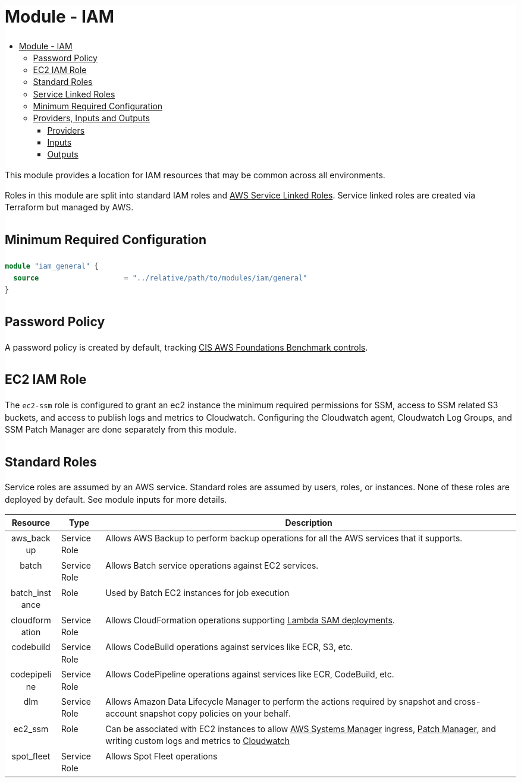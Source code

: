 # Module - IAM

- [Module - IAM](#module---iam)
  - [Password Policy](#password-policy)
  - [EC2 IAM Role](#ec2-iam-role)
  - [Standard Roles](#standard-roles)
  - [Service Linked Roles](#service-linked-roles)
  - [Minimum Required Configuration](#minimum-required-configuration)
  - [Providers, Inputs and Outputs](#providers-inputs-and-outputs)
    - [Providers](#providers)
    - [Inputs](#inputs)
    - [Outputs](#outputs)

This module provides a location for IAM resources that may be common across all environments.

Roles in this module are split into standard IAM roles and [AWS Service Linked Roles](https://docs.aws.amazon.com/IAM/latest/UserGuide/using-service-linked-roles.html).   Service linked roles are created via Terraform but managed by AWS.

## Minimum Required Configuration

```terraform
module "iam_general" {
  source                    = "../relative/path/to/modules/iam/general"
}
```

## Password Policy

A password policy is created by default, tracking [CIS AWS Foundations Benchmark controls](https://docs.aws.amazon.com/securityhub/latest/userguide/securityhub-cis-controls.html#securityhub-cis-controls-1.5).

## EC2 IAM Role

The `ec2-ssm` role is configured to grant an ec2 instance the minimum required permissions for SSM, access to SSM related S3 buckets, and access to publish logs and metrics to Cloudwatch.  Configuring the Cloudwatch agent, Cloudwatch Log Groups, and SSM Patch Manager are done separately from this module.

## Standard Roles

Service roles are assumed by an AWS service.  Standard roles are assumed by users, roles, or instances.  None of these roles are deployed by default. See module inputs for more details.

| Resource        |  Type                | Description                                                               |
|:---------------:|----------------------|---------------------------------------------------------------------------|
| aws_backup      | Service Role         | Allows AWS Backup to perform backup operations for all the AWS services that it supports. |
| batch           | Service Role         | Allows Batch service operations against EC2 services.                     |
| batch_instance  | Role         | Used by Batch EC2 instances for job execution                             |
| cloudformation  | Service Role         | Allows CloudFormation operations supporting [Lambda SAM deployments](https://docs.aws.amazon.com/lambda/latest/dg/build-pipeline.html#with-pipeline-create-cfn-role).       |
| codebuild       | Service Role         | Allows CodeBuild operations against services like ECR, S3, etc.           |
| codepipeline    | Service Role         | Allows CodePipeline operations against services like ECR, CodeBuild, etc. |
| dlm             | Service Role         | Allows Amazon Data Lifecycle Manager to perform the actions required by snapshot and cross-account snapshot copy policies on your behalf. |
| ec2_ssm         | Role                 | Can be associated with EC2 instances to allow [AWS Systems Manager](https://docs.aws.amazon.com/systems-manager/latest/userguide/session-manager.html) ingress, [Patch Manager](https://docs.aws.amazon.com/systems-manager/latest/userguide/systems-manager-patch.html), and writing custom logs and metrics to [Cloudwatch](https://docs.aws.amazon.com/AmazonCloudWatch/latest/monitoring/Install-CloudWatch-Agent.html) |
| spot_fleet      | Service Role         | Allows Spot Fleet operations                                              |
